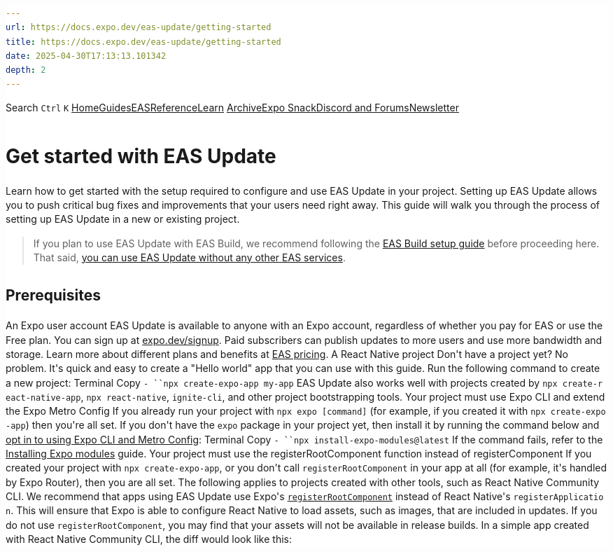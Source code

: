 ```yaml
---
url: https://docs.expo.dev/eas-update/getting-started
title: https://docs.expo.dev/eas-update/getting-started
date: 2025-04-30T17:13:13.101342
depth: 2
---
```


Search
`Ctrl` `K`
[Home](https://docs.expo.dev/)[Guides](https://docs.expo.dev/guides/overview)[EAS](https://docs.expo.dev/eas)[Reference](https://docs.expo.dev/versions/latest)[Learn](https://docs.expo.dev/tutorial/overview)
[Archive](https://docs.expo.dev/archive)[Expo Snack](https://snack.expo.dev)[Discord and Forums](https://chat.expo.dev)[Newsletter](https://expo.dev/mailing-list/signup)
# Get started with EAS Update
Learn how to get started with the setup required to configure and use EAS Update in your project.
Setting up EAS Update allows you to push critical bug fixes and improvements that your users need right away. This guide will walk you through the process of setting up EAS Update in a new or existing project.
> If you plan to use EAS Update with EAS Build, we recommend following the [EAS Build setup guide](https://docs.expo.dev/build/setup) before proceeding here. That said, [you can use EAS Update without any other EAS services](https://docs.expo.dev/eas-update/standalone-service).
## Prerequisites
An Expo user account
EAS Update is available to anyone with an Expo account, regardless of whether you pay for EAS or use the Free plan. You can sign up at [expo.dev/signup](https://expo.dev/signup).
Paid subscribers can publish updates to more users and use more bandwidth and storage. Learn more about different plans and benefits at [EAS pricing](https://expo.dev/pricing).
A React Native project
Don't have a project yet? No problem. It's quick and easy to create a "Hello world" app that you can use with this guide.
Run the following command to create a new project:
Terminal
Copy
`- ``npx create-expo-app my-app`
EAS Update also works well with projects created by `npx create-react-native-app`, `npx react-native`, `ignite-cli`, and other project bootstrapping tools.
Your project must use Expo CLI and extend the Expo Metro Config
If you already run your project with `npx expo [command]` (for example, if you created it with `npx create-expo-app`) then you're all set.
If you don't have the `expo` package in your project yet, then install it by running the command below and [opt in to using Expo CLI and Metro Config](https://docs.expo.dev/bare/installing-expo-modules#configure-expo-cli-for-bundling-on-android-and-ios):
Terminal
Copy
`- ``npx install-expo-modules@latest`
If the command fails, refer to the [Installing Expo modules](https://docs.expo.dev/bare/installing-expo-modules#manual-installation) guide.
Your project must use the registerRootComponent function instead of registerComponent
If you created your project with `npx create-expo-app`, or you don't call `registerRootComponent` in your app at all (for example, it's handled by Expo Router), then you are all set. The following applies to projects created with other tools, such as React Native Community CLI.
We recommend that apps using EAS Update use Expo's [`registerRootComponent`](https://docs.expo.dev/versions/latest/sdk/register-root-component) instead of React Native's `registerApplication`. This will ensure that Expo is able to configure React Native to load assets, such as images, that are included in updates. If you do not use `registerRootComponent`, you may find that your assets will not be available in release builds.
In a simple app created with React Native Community CLI, the diff would look like this:
```
```